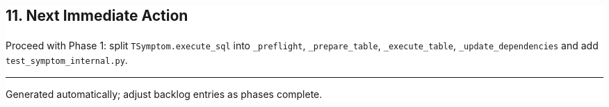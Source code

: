 ## 11. Next Immediate Action
Proceed with Phase 1: split `TSymptom.execute_sql` into `_preflight`, `_prepare_table`, `_execute_table`, `_update_dependencies` and add `test_symptom_internal.py`.

---
Generated automatically; adjust backlog entries as phases complete.
